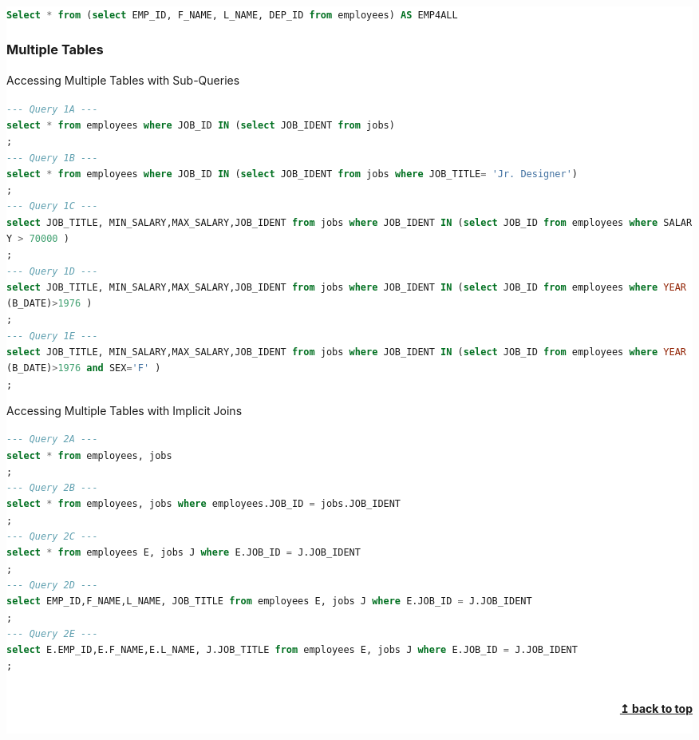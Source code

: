 ```sql
Select * from (select EMP_ID, F_NAME, L_NAME, DEP_ID from employees) AS EMP4ALL
```


### Multiple Tables

Accessing Multiple Tables with Sub-Queries

```sql
--- Query 1A ---
select * from employees where JOB_ID IN (select JOB_IDENT from jobs)
;	
--- Query 1B ---	
select * from employees where JOB_ID IN (select JOB_IDENT from jobs where JOB_TITLE= 'Jr. Designer')
;
--- Query 1C ---
select JOB_TITLE, MIN_SALARY,MAX_SALARY,JOB_IDENT from jobs where JOB_IDENT IN (select JOB_ID from employees where SALARY > 70000 )
;	
--- Query 1D ---
select JOB_TITLE, MIN_SALARY,MAX_SALARY,JOB_IDENT from jobs where JOB_IDENT IN (select JOB_ID from employees where YEAR(B_DATE)>1976 )
;
--- Query 1E ---
select JOB_TITLE, MIN_SALARY,MAX_SALARY,JOB_IDENT from jobs where JOB_IDENT IN (select JOB_ID from employees where YEAR(B_DATE)>1976 and SEX='F' )
;
```

Accessing Multiple Tables with Implicit Joins

```sql
--- Query 2A ---
select * from employees, jobs
;
--- Query 2B ---
select * from employees, jobs where employees.JOB_ID = jobs.JOB_IDENT
;
--- Query 2C ---
select * from employees E, jobs J where E.JOB_ID = J.JOB_IDENT
;
--- Query 2D ---
select EMP_ID,F_NAME,L_NAME, JOB_TITLE from employees E, jobs J where E.JOB_ID = J.JOB_IDENT
;
--- Query 2E ---
select E.EMP_ID,E.F_NAME,E.L_NAME, J.JOB_TITLE from employees E, jobs J where E.JOB_ID = J.JOB_IDENT
;
```

<br/>
<div align="right">
    <b><a href="#top">↥ back to top</a></b>
</div>
<br/>
